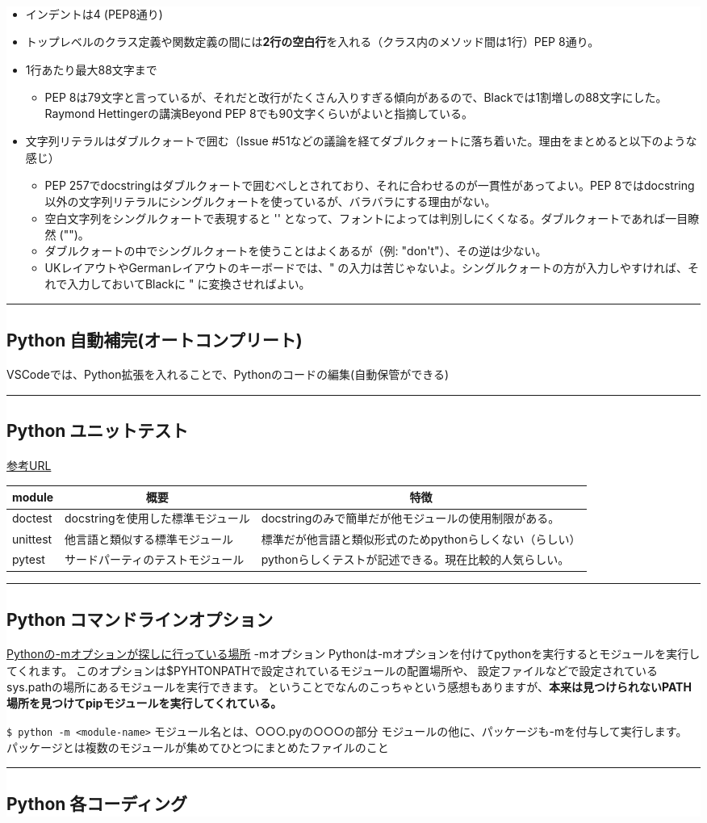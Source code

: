 - インデントは4 (PEP8通り)
- トップレベルのクラス定義や関数定義の間には**2行の空白行**を入れる（クラス内のメソッド間は1行）PEP 8通り。
- 1行あたり最大88文字まで
  - PEP 8は79文字と言っているが、それだと改行がたくさん入りすぎる傾向があるので、Blackでは1割増しの88文字にした。Raymond Hettingerの講演Beyond PEP 8でも90文字くらいがよいと指摘している。

- 文字列リテラルはダブルクォートで囲む（Issue #51などの議論を経てダブルクォートに落ち着いた。理由をまとめると以下のような感じ）
  - PEP 257でdocstringはダブルクォートで囲むべしとされており、それに合わせるのが一貫性があってよい。PEP 8ではdocstring以外の文字列リテラルにシングルクォートを使っているが、バラバラにする理由がない。
  - 空白文字列をシングルクォートで表現すると '' となって、フォントによっては判別しにくくなる。ダブルクォートであれば一目瞭然 ("")。
  - ダブルクォートの中でシングルクォートを使うことはよくあるが（例: "don't"）、その逆は少ない。
  - UKレイアウトやGermanレイアウトのキーボードでは、" の入力は苦じゃないよ。シングルクォートの方が入力しやすければ、それで入力しておいてBlackに " に変換させればよい。

---

## Python 自動補完(オートコンプリート)

VSCodeでは、Python拡張を入れることで、Pythonのコードの編集(自動保管ができる)

---

## Python ユニットテスト

[参考URL](https://qiita.com/flcn-x/items/fcbbc2fb291b970290f2)

| module | 概要 | 特徴 |
| --- | --- | --- |
| doctest | docstringを使用した標準モジュール | docstringのみで簡単だが他モジュールの使用制限がある。 |
| unittest | 他言語と類似する標準モジュール | 標準だが他言語と類似形式のためpythonらしくない（らしい） |
| pytest | サードパーティのテストモジュール | pythonらしくテストが記述できる。現在比較的人気らしい。 |

---

## Python コマンドラインオプション

[Pythonの-mオプションが探しに行っている場所](https://shuzo-kino.hateblo.jp/entry/2016/11/08/224859)
-mオプション
Pythonは-mオプションを付けてpythonを実行するとモジュールを実行してくれます。
このオプションは$PYHTONPATHで設定されているモジュールの配置場所や、
設定ファイルなどで設定されているsys.pathの場所にあるモジュールを実行できます。
ということでなんのこっちゃという感想もありますが、**本来は見つけられないPATH場所を見つけてpipモジュールを実行してくれている。**

`$ python -m <module-name>`
モジュール名とは、○○○.pyの○○○の部分
モジュールの他に、パッケージも-mを付与して実行します。
パッケージとは複数のモジュールが集めてひとつにまとめたファイルのこと

---

## Python 各コーディング
